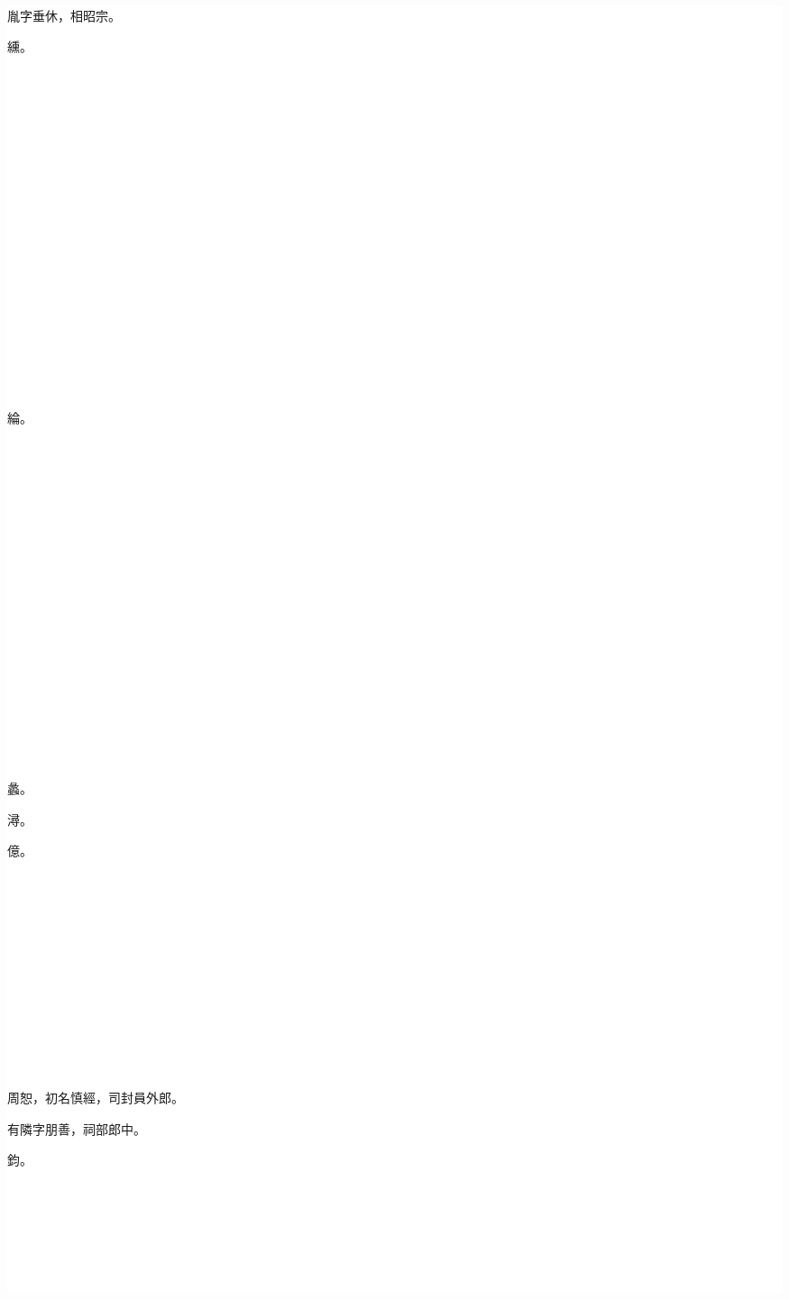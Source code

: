 
胤字垂休，相昭宗。

纁。

　

　

　

　

　

　

　

　

　

　

　

綸。

　

　

　

　

　

　

　

　

　

　

　

蠡。

潯。

億。

　

　

　

　

　

　

　

周恕，初名慎經，司封員外郎。

有隣字朋善，祠部郎中。

鈞。

　

　

　

　
